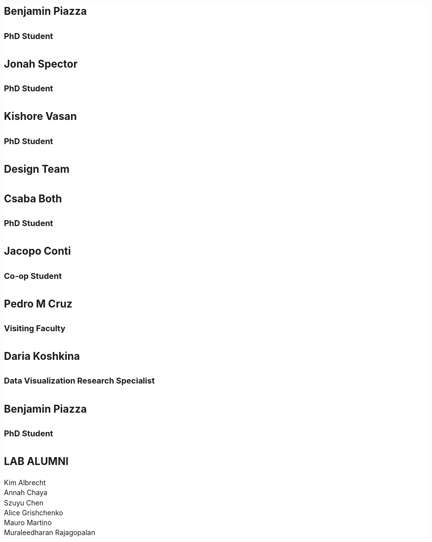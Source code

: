## Benjamin Piazza

### PhD Student

## Jonah Spector

### PhD Student

## Kishore Vasan

### PhD Student

## Design Team

## Csaba Both

### PhD Student

## Jacopo Conti

### Co-op Student

## Pedro M Cruz

### Visiting Faculty

## Daria Koshkina

### Data Visualization Research Specialist

## Benjamin Piazza

### PhD Student

## LAB ALUMNI

Kim Albrecht  
Annah Chaya  
Szuyu Chen  
Alice Grishchenko  
Mauro Martino  
Muraleedharan Rajagopalan
